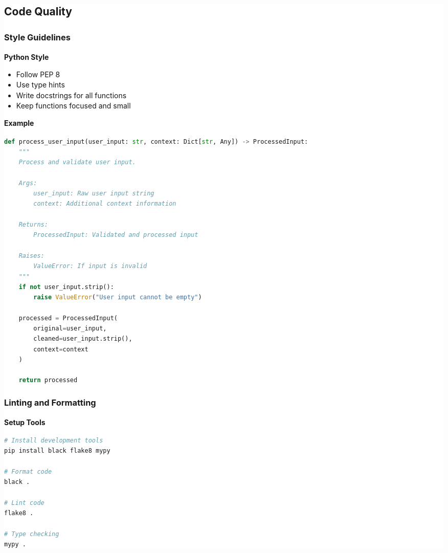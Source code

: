 ## Code Quality

### Style Guidelines

**Python Style**
- Follow PEP 8
- Use type hints
- Write docstrings for all functions
- Keep functions focused and small

**Example**
```python
def process_user_input(user_input: str, context: Dict[str, Any]) -> ProcessedInput:
    """
    Process and validate user input.
    
    Args:
        user_input: Raw user input string
        context: Additional context information
        
    Returns:
        ProcessedInput: Validated and processed input
        
    Raises:
        ValueError: If input is invalid
    """
    if not user_input.strip():
        raise ValueError("User input cannot be empty")
    
    processed = ProcessedInput(
        original=user_input,
        cleaned=user_input.strip(),
        context=context
    )
    
    return processed
```

### Linting and Formatting

**Setup Tools**
```bash
# Install development tools
pip install black flake8 mypy

# Format code
black .

# Lint code
flake8 .

# Type checking
mypy .
```
